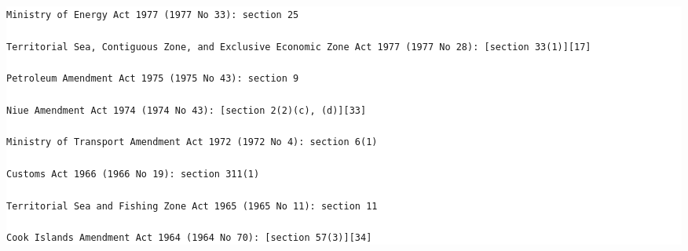     Ministry of Energy Act 1977 (1977 No 33): section 25
    
    Territorial Sea, Contiguous Zone, and Exclusive Economic Zone Act 1977 (1977 No 28): [section 33(1)][17]
    
    Petroleum Amendment Act 1975 (1975 No 43): section 9
    
    Niue Amendment Act 1974 (1974 No 43): [section 2(2)(c), (d)][33]
    
    Ministry of Transport Amendment Act 1972 (1972 No 4): section 6(1)
    
    Customs Act 1966 (1966 No 19): section 311(1)
    
    Territorial Sea and Fishing Zone Act 1965 (1965 No 11): section 11
    
    Cook Islands Amendment Act 1964 (1964 No 70): [section 57(3)][34]



[0]: http://www.legislation.govt.nz/act/public/1964/0028/latest/link.aspx?id=DLM195466
[1]: http://www.legislation.govt.nz/act/public/1964/0028/latest/whole.html#DLM351641
[2]: http://www.legislation.govt.nz/act/public/1964/0028/latest/whole.html#DLM351643
[3]: http://www.legislation.govt.nz/act/public/1964/0028/latest/whole.html#DLM351644
[4]: http://www.legislation.govt.nz/act/public/1964/0028/latest/whole.html#DLM351665
[5]: http://www.legislation.govt.nz/act/public/1964/0028/latest/whole.html#DLM351666
[6]: http://www.legislation.govt.nz/act/public/1964/0028/latest/whole.html#DLM351671
[7]: http://www.legislation.govt.nz/act/public/1964/0028/latest/whole.html#DLM5236113
[8]: http://www.legislation.govt.nz/act/public/1964/0028/latest/whole.html#DLM351675
[9]: http://www.legislation.govt.nz/act/public/1964/0028/latest/whole.html#DLM351677
[10]: http://www.legislation.govt.nz/act/public/1964/0028/latest/whole.html#DLM351681
[11]: http://www.legislation.govt.nz/act/public/1964/0028/latest/whole.html#DLM351683
[12]: http://www.legislation.govt.nz/act/public/1964/0028/latest/whole.html#DLM351685
[13]: http://www.legislation.govt.nz/act/public/1964/0028/latest/link.aspx?id=DLM442668
[14]: http://www.legislation.govt.nz/act/public/1964/0028/latest/link.aspx?id=DLM442670
[15]: http://www.legislation.govt.nz/act/public/1964/0028/latest/link.aspx?id=DLM442671
[16]: http://www.legislation.govt.nz/act/public/1964/0028/latest/link.aspx?id=DLM58461
[17]: http://www.legislation.govt.nz/act/public/1964/0028/latest/link.aspx?id=DLM442752
[18]: http://www.legislation.govt.nz/act/public/1964/0028/latest/link.aspx?id=DLM361165
[19]: http://www.legislation.govt.nz/act/public/1964/0028/latest/link.aspx?id=DLM242535
[20]: http://www.legislation.govt.nz/act/public/1964/0028/latest/link.aspx?id=DLM246310
[21]: http://www.legislation.govt.nz/act/public/1964/0028/latest/link.aspx?id=DLM5224033
[22]: http://www.legislation.govt.nz/act/public/1964/0028/latest/link.aspx?id=DLM247364
[23]: http://www.legislation.govt.nz/act/public/1964/0028/latest/link.aspx?id=DLM5138007
[24]: http://www.legislation.govt.nz/act/public/1964/0028/latest/link.aspx?id=DLM247367
[25]: http://www.legislation.govt.nz/act/public/1964/0028/latest/link.aspx?id=DLM5226938
[26]: http://www.legislation.govt.nz/act/public/1964/0028/latest/link.aspx?id=DLM3360714
[27]: http://www.legislation.govt.nz/act/public/1964/0028/latest/link.aspx?id=DLM5138008
[28]: http://www.legislation.govt.nz/act/public/1964/0028/latest/link.aspx?id=DLM5138009
[29]: http://www.legislation.govt.nz/act/public/1964/0028/latest/link.aspx?id=DLM246328
[30]: http://www.legislation.govt.nz/act/public/1964/0028/latest/link.aspx?id=DLM5226925
[31]: http://www.legislation.govt.nz/act/public/1964/0028/latest/link.aspx?id=DLM5138011
[32]: http://www.legislation.govt.nz/act/public/1964/0028/latest/link.aspx?id=DLM3956359
[33]: http://www.legislation.govt.nz/act/public/1964/0028/latest/link.aspx?id=DLM413764
[34]: http://www.legislation.govt.nz/act/public/1964/0028/latest/link.aspx?id=DLM355058
[35]: http://www.pco.parliament.govt.nz/reprints/
[36]: http://www.legislation.govt.nz/act/public/1964/0028/latest/link.aspx?id=DLM195439
[37]: http://www.pco.parliament.govt.nz/editorial-conventions/
[38]: http://www.legislation.govt.nz/act/public/1964/0028/latest/link.aspx?id=DLM195468
[39]: http://www.legislation.govt.nz/act/public/1964/0028/latest/link.aspx?id=DLM195470
[40]: http://www.legislation.govt.nz/act/public/1964/0028/latest/link.aspx?id=DLM5138003
[41]: http://www.legislation.govt.nz/act/public/1964/0028/latest/link.aspx?id=DLM361159
